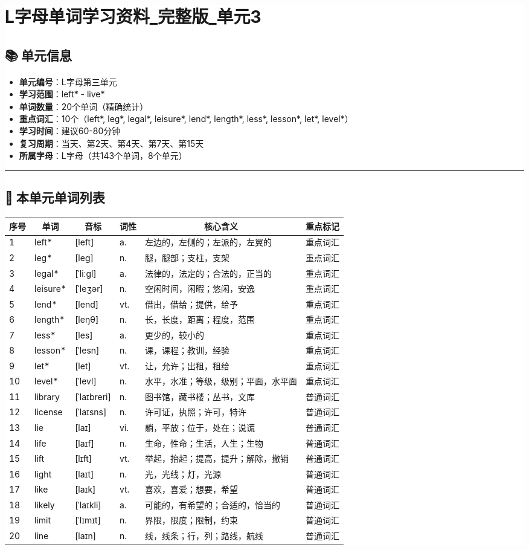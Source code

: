 # L字母单词学习资料_完整版_单元3

## 📚 单元信息

- **单元编号**：L字母第三单元
- **学习范围**：left* - live*
- **单词数量**：20个单词（精确统计）
- **重点词汇**：10个（left*, leg*, legal*, leisure*, lend*, length*, less*, lesson*, let*, level*）
- **学习时间**：建议60-80分钟
- **复习周期**：当天、第2天、第4天、第7天、第15天
- **所属字母**：L字母（共143个单词，8个单元）

---

## 🎯 本单元单词列表

| 序号 | 单词 | 音标 | 词性 | 核心含义 | 重点标记 |
|------|------|------|------|----------|----------|
| 1 | left* | [left] | a. | 左边的，左侧的；左派的，左翼的 | 重点词汇 |
| 2 | leg* | [leɡ] | n. | 腿，腿部；支柱，支架 | 重点词汇 |
| 3 | legal* | [ˈliːɡl] | a. | 法律的，法定的；合法的，正当的 | 重点词汇 |
| 4 | leisure* | [ˈleʒər] | n. | 空闲时间，闲暇；悠闲，安逸 | 重点词汇 |
| 5 | lend* | [lend] | vt. | 借出，借给；提供，给予 | 重点词汇 |
| 6 | length* | [leŋθ] | n. | 长，长度，距离；程度，范围 | 重点词汇 |
| 7 | less* | [les] | a. | 更少的，较小的 | 重点词汇 |
| 8 | lesson* | [ˈlesn] | n. | 课，课程；教训，经验 | 重点词汇 |
| 9 | let* | [let] | vt. | 让，允许；出租，租给 | 重点词汇 |
| 10 | level* | [ˈlevl] | n. | 水平，水准；等级，级别；平面，水平面 | 重点词汇 |
| 11 | library | [ˈlaɪbreri] | n. | 图书馆，藏书楼；丛书，文库 | 普通词汇 |
| 12 | license | [ˈlaɪsns] | n. | 许可证，执照；许可，特许 | 普通词汇 |
| 13 | lie | [laɪ] | vi. | 躺，平放；位于，处在；说谎 | 普通词汇 |
| 14 | life | [laɪf] | n. | 生命，性命；生活，人生；生物 | 普通词汇 |
| 15 | lift | [lɪft] | vt. | 举起，抬起；提高，提升；解除，撤销 | 普通词汇 |
| 16 | light | [laɪt] | n. | 光，光线；灯，光源 | 普通词汇 |
| 17 | like | [laɪk] | vt. | 喜欢，喜爱；想要，希望 | 普通词汇 |
| 18 | likely | [ˈlaɪkli] | a. | 可能的，有希望的；合适的，恰当的 | 普通词汇 |
| 19 | limit | [ˈlɪmɪt] | n. | 界限，限度；限制，约束 | 普通词汇 |
| 20 | line | [laɪn] | n. | 线，线条；行，列；路线，航线 | 普通词汇 |
